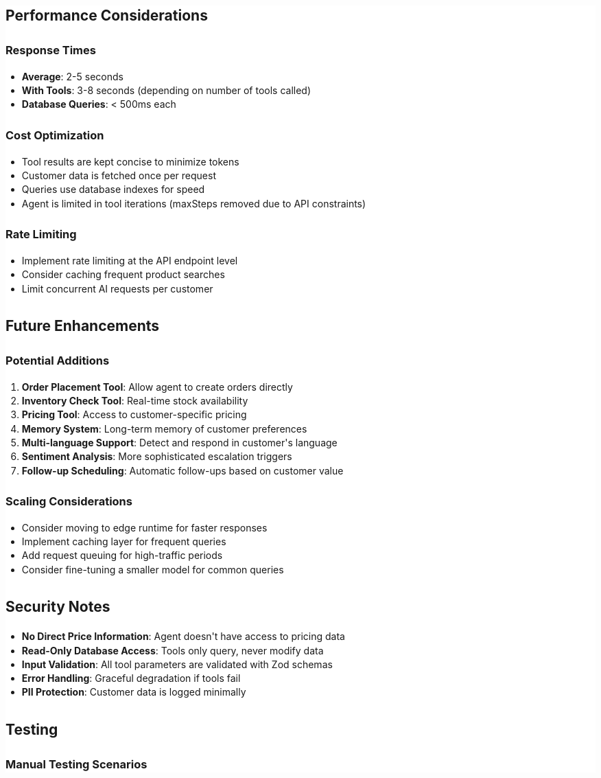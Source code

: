 ## Performance Considerations

### Response Times
- **Average**: 2-5 seconds
- **With Tools**: 3-8 seconds (depending on number of tools called)
- **Database Queries**: < 500ms each

### Cost Optimization
- Tool results are kept concise to minimize tokens
- Customer data is fetched once per request
- Queries use database indexes for speed
- Agent is limited in tool iterations (maxSteps removed due to API constraints)

### Rate Limiting
- Implement rate limiting at the API endpoint level
- Consider caching frequent product searches
- Limit concurrent AI requests per customer

## Future Enhancements

### Potential Additions
1. **Order Placement Tool**: Allow agent to create orders directly
2. **Inventory Check Tool**: Real-time stock availability
3. **Pricing Tool**: Access to customer-specific pricing
4. **Memory System**: Long-term memory of customer preferences
5. **Multi-language Support**: Detect and respond in customer's language
6. **Sentiment Analysis**: More sophisticated escalation triggers
7. **Follow-up Scheduling**: Automatic follow-ups based on customer value

### Scaling Considerations
- Consider moving to edge runtime for faster responses
- Implement caching layer for frequent queries
- Add request queuing for high-traffic periods
- Consider fine-tuning a smaller model for common queries

## Security Notes

- **No Direct Price Information**: Agent doesn't have access to pricing data
- **Read-Only Database Access**: Tools only query, never modify data
- **Input Validation**: All tool parameters are validated with Zod schemas
- **Error Handling**: Graceful degradation if tools fail
- **PII Protection**: Customer data is logged minimally

## Testing

### Manual Testing Scenarios
